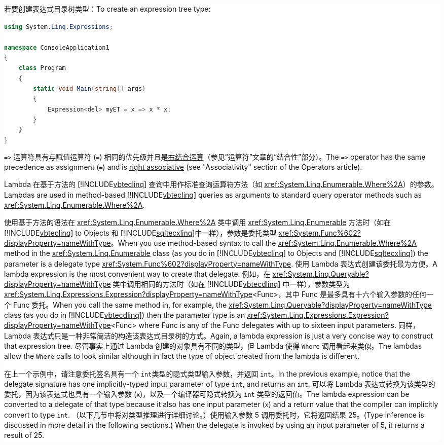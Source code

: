  <span data-ttu-id="133eb-109">若要创建表达式目录树类型：</span><span class="sxs-lookup"><span data-stu-id="133eb-109">To create an expression tree type:</span></span>  
  
```csharp  
using System.Linq.Expressions;  
  
namespace ConsoleApplication1  
{  
    class Program  
    {  
        static void Main(string[] args)  
        {  
            Expression<del> myET = x => x * x;  
        }  
    }  
}  
```  
  
 <span data-ttu-id="133eb-110">`=>` 运算符具有与赋值运算符 (`=`) 相同的优先级并且是[右结合运算](../../../csharp/programming-guide/statements-expressions-operators/operators.md)（参见“运算符”文章的“结合性”部分）。</span><span class="sxs-lookup"><span data-stu-id="133eb-110">The `=>` operator has the same precedence as assignment (`=`) and is [right associative](../../../csharp/programming-guide/statements-expressions-operators/operators.md) (see "Associativity" section of the Operators article).</span></span>  
  
 <span data-ttu-id="133eb-111">Lambda 在基于方法的 [!INCLUDE[vbteclinq](~/includes/vbteclinq-md.md)] 查询中用作标准查询运算符方法（如 <xref:System.Linq.Enumerable.Where%2A>）的参数。</span><span class="sxs-lookup"><span data-stu-id="133eb-111">Lambdas are used in method-based [!INCLUDE[vbteclinq](~/includes/vbteclinq-md.md)] queries as arguments to standard query operator methods such as <xref:System.Linq.Enumerable.Where%2A>.</span></span>  
  
 <span data-ttu-id="133eb-112">使用基于方法的语法在 <xref:System.Linq.Enumerable.Where%2A> 类中调用 <xref:System.Linq.Enumerable> 方法时（如在 [!INCLUDE[vbteclinq](~/includes/vbteclinq-md.md)] to Objects 和 [!INCLUDE[sqltecxlinq](~/includes/sqltecxlinq-md.md)]中一样），参数是委托类型 <xref:System.Func%602?displayProperty=nameWithType>。</span><span class="sxs-lookup"><span data-stu-id="133eb-112">When you use method-based syntax to call the <xref:System.Linq.Enumerable.Where%2A> method in the <xref:System.Linq.Enumerable> class (as you do in [!INCLUDE[vbteclinq](~/includes/vbteclinq-md.md)] to Objects and [!INCLUDE[sqltecxlinq](~/includes/sqltecxlinq-md.md)]) the parameter is a delegate type <xref:System.Func%602?displayProperty=nameWithType>.</span></span> <span data-ttu-id="133eb-113">使用 Lambda 表达式创建该委托最为方便。</span><span class="sxs-lookup"><span data-stu-id="133eb-113">A lambda expression is the most convenient way to create that delegate.</span></span> <span data-ttu-id="133eb-114">例如，在 <xref:System.Linq.Queryable?displayProperty=nameWithType> 类中调用相同的方法时（如在 [!INCLUDE[vbtecdlinq](~/includes/vbtecdlinq-md.md)] 中一样），参数类型为 <xref:System.Linq.Expressions.Expression?displayProperty=nameWithType><Func\>，其中 Func 是最多具有十六个输入参数的任何一个 Func 委托。</span><span class="sxs-lookup"><span data-stu-id="133eb-114">When you call the same method in, for example, the <xref:System.Linq.Queryable?displayProperty=nameWithType> class (as you do in [!INCLUDE[vbtecdlinq](~/includes/vbtecdlinq-md.md)]) then the parameter type is an <xref:System.Linq.Expressions.Expression?displayProperty=nameWithType><Func\> where Func is any of the Func delegates with up to sixteen input parameters.</span></span> <span data-ttu-id="133eb-115">同样，Lambda 表达式只是一种非常简洁的构造该表达式目录树的方式。</span><span class="sxs-lookup"><span data-stu-id="133eb-115">Again, a lambda expression is just a very concise way to construct that expression tree.</span></span> <span data-ttu-id="133eb-116">尽管事实上通过 Lambda 创建的对象具有不同的类型，但 Lambda 使得 `Where` 调用看起来类似。</span><span class="sxs-lookup"><span data-stu-id="133eb-116">The lambdas allow the `Where` calls to look similar although in fact the type of object created from the lambda is different.</span></span>  
  
 <span data-ttu-id="133eb-117">在上一个示例中，请注意委托签名具有一个 `int`类型的隐式类型输入参数，并返回 `int`。</span><span class="sxs-lookup"><span data-stu-id="133eb-117">In the previous example, notice that the delegate signature has one implicitly-typed input parameter of type `int`, and returns an `int`.</span></span> <span data-ttu-id="133eb-118">可以将 Lambda 表达式转换为该类型的委托，因为该表达式也具有一个输入参数 (`x`)，以及一个编译器可隐式转换为 `int` 类型的返回值。</span><span class="sxs-lookup"><span data-stu-id="133eb-118">The lambda expression can be converted to a delegate of that type because it also has one input parameter (`x`) and a return value that the compiler can implicitly convert to type `int`.</span></span> <span data-ttu-id="133eb-119">（以下几节中将对类型推理进行详细讨论。）使用输入参数 5 调用委托时，它将返回结果 25。</span><span class="sxs-lookup"><span data-stu-id="133eb-119">(Type inference is discussed in more detail in the following sections.) When the delegate is invoked by using an input parameter of 5, it returns a result of 25.</span></span>  
  
